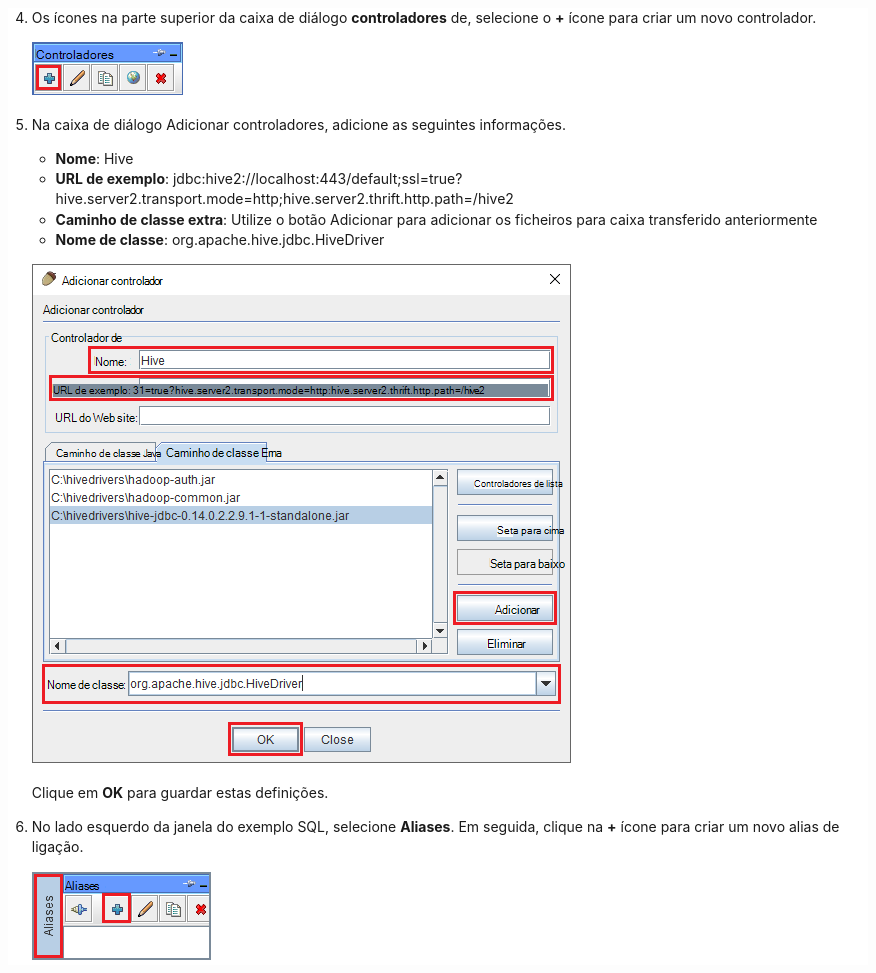 4. Os ícones na parte superior da caixa de diálogo __controladores__ de, selecione o __+__ ícone para criar um novo controlador.

    ![Ícones de controladores](./media/hdinsight-connect-hive-jdbc-driver/driversicons.png)

5. Na caixa de diálogo Adicionar controladores, adicione as seguintes informações.

    * __Nome__: Hive
    * __URL de exemplo__: jdbc:hive2://localhost:443/default;ssl=true?hive.server2.transport.mode=http;hive.server2.thrift.http.path=/hive2
    * __Caminho de classe extra__: Utilize o botão Adicionar para adicionar os ficheiros para caixa transferido anteriormente
    * __Nome de classe__: org.apache.hive.jdbc.HiveDriver

    ![adicionar a caixa de diálogo controlador](./media/hdinsight-connect-hive-jdbc-driver/adddriver.png)

    Clique em __OK__ para guardar estas definições.

6. No lado esquerdo da janela do exemplo SQL, selecione __Aliases__. Em seguida, clique na __+__ ícone para criar um novo alias de ligação.

    ![Adicionar novo alias](./media/hdinsight-connect-hive-jdbc-driver/aliases.png)
